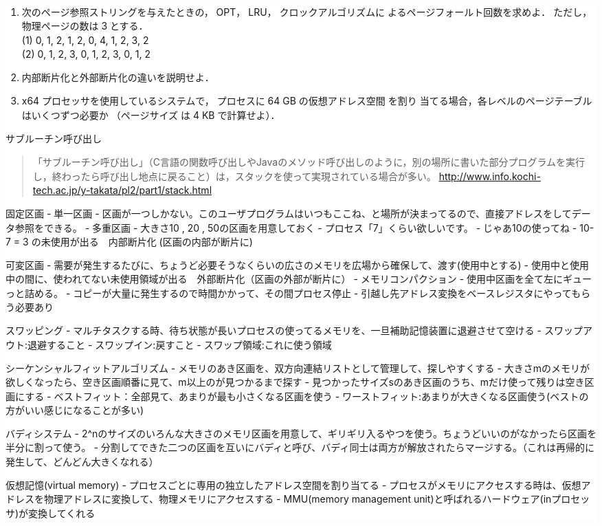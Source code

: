 


1. 次のページ参照ストリングを与えたときの， OPT， LRU， クロックアルゴリズムに  よるページフォールト回数を求めよ． ただし， 物理ページの数は 3 とする．  
(1) 0, 1, 2, 1, 2, 0, 4, 1, 2, 3, 2  
(2) 0, 1, 2, 3, 0, 1, 2, 3, 0, 1, 2  

2. 内部断片化と外部断片化の違いを説明せよ．  

3. x64 プロセッサを使用しているシステムで， プロセスに 64 GB の仮想アドレス空間  を割り 当てる場合，各レベルのページテーブルはいくつずつ必要か （ページサイズ  は 4 KB で計算せよ）． 


サブルーチン呼び出し
>「サブルーチン呼び出し」（C言語の関数呼び出しやJavaのメソッド呼び出しのように，別の場所に書いた部分プログラムを実行し，終わったら呼び出し地点に戻ること）は，スタックを使って実現されている場合が多い。
http://www.info.kochi-tech.ac.jp/y-takata/pl2/part1/stack.html


固定区画
    - 単一区画
        - 区画が一つしかない。このユーザプログラムはいつもここね、と場所が決まってるので、直接アドレスをしてデータ参照をできる。
    - 多重区画
        - 大きさ10 , 20 , 50の区画を用意しておく
        - プロセス「7」くらい欲しいです。
        - じゃあ10の使ってね
        - 10-7 = 3 の未使用が出る　内部断片化 (区画の内部が断片に)

可変区画
    - 需要が発生するたびに、ちょうど必要そうなくらいの広さのメモリを広場から確保して、渡す(使用中とする)
    - 使用中と使用中の間に、使われてない未使用領域が出る　外部断片化（区画の外部が断片に）
        - メモリコンパクション
            - 使用中区画を全て左にギューっと詰める。
                - コピーが大量に発生するので時間かかって、その間プロセス停止
                - 引越し先アドレス変換をベースレジスタにやってもらう必要あり

スワッピング
    - マルチタスクする時、待ち状態が長いプロセスの使ってるメモリを、一旦補助記憶装置に退避させて空ける
        - スワップアウト:退避すること
        - スワップイン:戻すこと
        - スワップ領域:これに使う領域

シーケンシャルフィットアルゴリズム
    - メモリのあき区画を、双方向連結リストとして管理して、探しやすくする
    - 大きさmのメモリが欲しくなったら、空き区画順番に見て、m以上のが見つかるまで探す
    - 見つかったサイズsのあき区画のうち、mだけ使って残りは空き区画にする
        - ベストフィット：全部見て、あまりが最も小さくなる区画を使う
        - ワーストフィット:あまりが大きくなる区画使う(ベストの方がいい感じになることが多い)



バディシステム
    - 2^nのサイズのいろんな大きさのメモリ区画を用意して、ギリギリ入るやつを使う。ちょうどいいのがなかったら区画を半分に割って使う。
    - 分割してできた二つの区画を互いにバディと呼び、バディ同士は両方が解放されたらマージする。（これは再帰的に発生して、どんどん大きくなれる）


仮想記憶(virtual memory)
    - プロセスごとに専用の独立したアドレス空間を割り当てる
    - プロセスがメモリにアクセスする時は、仮想アドレスを物理アドレスに変換して、物理メモリにアクセスする
    - MMU(memory management unit)と呼ばれるハードウェア(inプロセッサ)が変換してくれる
